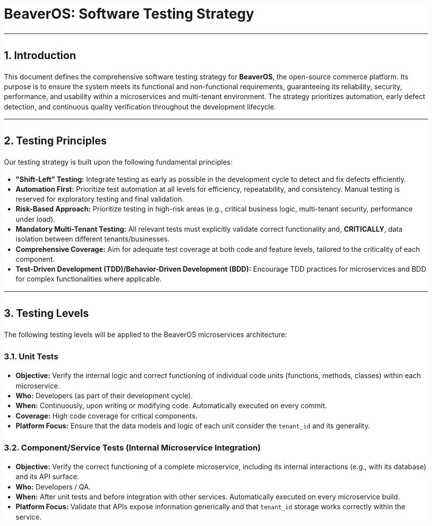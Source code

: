# **BeaverOS: Software Testing Strategy**

---

## **1. Introduction**

This document defines the comprehensive software testing strategy for **BeaverOS**, the open-source commerce platform. Its purpose is to ensure the system meets its functional and non-functional requirements, guaranteeing its reliability, security, performance, and usability within a microservices and multi-tenant environment. The strategy prioritizes automation, early defect detection, and continuous quality verification throughout the development lifecycle.

---

## **2. Testing Principles**

Our testing strategy is built upon the following fundamental principles:

* **"Shift-Left" Testing:** Integrate testing as early as possible in the development cycle to detect and fix defects efficiently.
* **Automation First:** Prioritize test automation at all levels for efficiency, repeatability, and consistency. Manual testing is reserved for exploratory testing and final validation.
* **Risk-Based Approach:** Prioritize testing in high-risk areas (e.g., critical business logic, multi-tenant security, performance under load).
* **Mandatory Multi-Tenant Testing:** All relevant tests must explicitly validate correct functionality and, **CRITICALLY**, data isolation between different tenants/businesses.
* **Comprehensive Coverage:** Aim for adequate test coverage at both code and feature levels, tailored to the criticality of each component.
* **Test-Driven Development (TDD)/Behavior-Driven Development (BDD):** Encourage TDD practices for microservices and BDD for complex functionalities where applicable.

---

## **3. Testing Levels**

The following testing levels will be applied to the BeaverOS microservices architecture:

### **3.1. Unit Tests**
* **Objective:** Verify the internal logic and correct functioning of individual code units (functions, methods, classes) within each microservice.
* **Who:** Developers (as part of their development cycle).
* **When:** Continuously, upon writing or modifying code. Automatically executed on every commit.
* **Coverage:** High code coverage for critical components.
* **Platform Focus:** Ensure that the data models and logic of each unit consider the `tenant_id` and its generality.

### **3.2. Component/Service Tests (Internal Microservice Integration)**
* **Objective:** Verify the correct functioning of a complete microservice, including its internal interactions (e.g., with its database) and its API surface.
* **Who:** Developers / QA.
* **When:** After unit tests and before integration with other services. Automatically executed on every microservice build.
* **Platform Focus:** Validate that APIs expose information generically and that `tenant_id` storage works correctly within the service.
